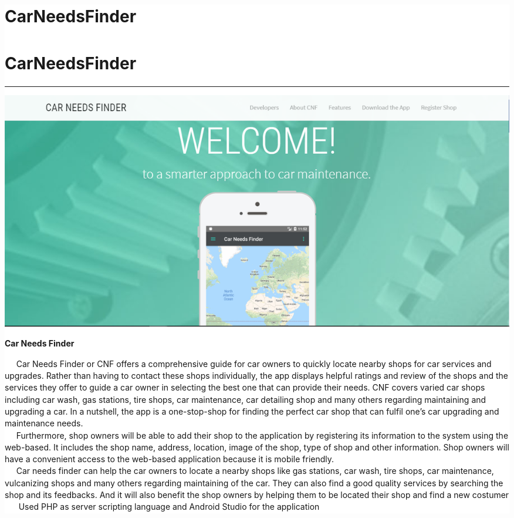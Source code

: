 # CarNeedsFinder
# CarNeedsFinder
<hr>
<p align="center">
  <img src="Images/HomePageWeb.png" title="Car Needs Finder">
</p>

<p><b>Car Needs Finder</b></p>
<p>&nbsp;&nbsp;&nbsp;&nbsp;&nbsp;Car Needs Finder or CNF offers a comprehensive guide for car owners to quickly locate nearby shops for car services and upgrades. Rather than having to contact these shops individually, the app displays helpful ratings and review of the shops and the services they offer to guide a car owner in selecting the best one that can provide their needs. CNF covers varied car shops including car wash, gas stations, tire shops, car maintenance, car detailing shop and many others regarding maintaining and upgrading a car. In a nutshell, the app is a one-stop-shop for finding the perfect car shop that can fulfil one’s car upgrading and maintenance needs.
<br>
&nbsp;&nbsp;&nbsp;&nbsp;&nbsp;Furthermore, shop owners will be able to add their shop to the application by registering its information to the system using the web-based. It includes the shop name, address, location, image of the shop, type of shop and other information. Shop owners will have a convenient access to the web-based application because it is mobile friendly. 
<br>
&nbsp;&nbsp;&nbsp;&nbsp;&nbsp;Car needs finder can help the car owners to locate a nearby shops like gas stations, car wash, tire shops, car maintenance, vulcanizing shops and many others regarding maintaining of the car. They can also find a good quality services by searching the shop and its feedbacks. And it will also benefit the shop owners by helping them to be located their shop and find a new costumer
<br>
&nbsp;&nbsp;&nbsp;&nbsp;&nbsp; 
Used PHP as server scripting language and Android Studio for the application
 